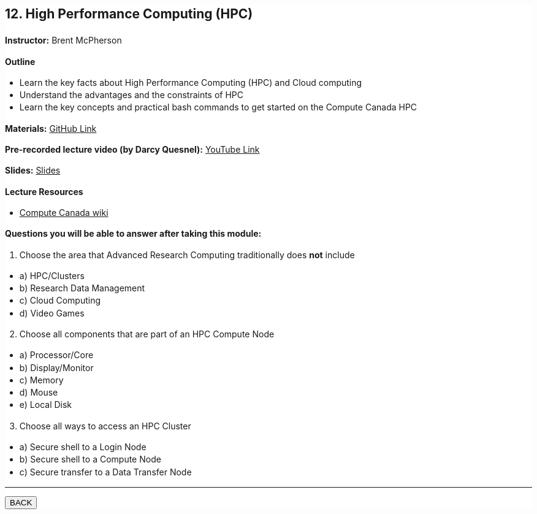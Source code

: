 
## 12. High Performance Computing (HPC)

**Instructor:** Brent McPherson

**Outline**

- Learn the key facts about High Performance Computing (HPC) and Cloud computing
- Understand the advantages and the constraints of HPC
- Learn the key concepts and practical bash commands to get started on the
  Compute Canada HPC

**Materials:**
[GitHub Link](https://github.com/neurodatascience/QLS-course-materials/tree/main/Lectures/2023/12-High_Performance_Computing)

**Pre-recorded lecture video (by Darcy Quesnel):**
[YouTube Link](https://youtu.be/5iTgIt_ZSyk)

**Slides:**
[Slides](https://github.com/neurodatascience/QLS-course-materials/tree/main/Lectures/2023/12-High_Performance_Computing/Lecture-12-High-Performance-Computing.pdf)

**Lecture Resources**

- [Compute Canada wiki](https://docs.alliancecan.ca/wiki/Getting_started)

**Questions you will be able to answer after taking this module:**

1.  Choose the area that Advanced Research Computing traditionally does **not**
    include

- a) HPC/Clusters
- b) Research Data Management
- c) Cloud Computing
- d) Video Games

2. Choose all components that are part of an HPC Compute Node

- a) Processor/Core
- b) Display/Monitor
- c) Memory
- d) Mouse
- e) Local Disk

3. Choose all ways to access an HPC Cluster

- a) Secure shell to a Login Node
- b) Secure shell to a Compute Node
- c) Secure transfer to a Data Transfer Node

---

<a href="../"><button>BACK</button></a>
